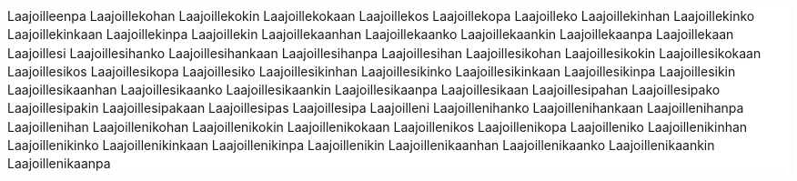 Laajoilleenpa
Laajoillekohan
Laajoillekokin
Laajoillekokaan
Laajoillekos
Laajoillekopa
Laajoilleko
Laajoillekinhan
Laajoillekinko
Laajoillekinkaan
Laajoillekinpa
Laajoillekin
Laajoillekaanhan
Laajoillekaanko
Laajoillekaankin
Laajoillekaanpa
Laajoillekaan
Laajoillesi
Laajoillesihanko
Laajoillesihankaan
Laajoillesihanpa
Laajoillesihan
Laajoillesikohan
Laajoillesikokin
Laajoillesikokaan
Laajoillesikos
Laajoillesikopa
Laajoillesiko
Laajoillesikinhan
Laajoillesikinko
Laajoillesikinkaan
Laajoillesikinpa
Laajoillesikin
Laajoillesikaanhan
Laajoillesikaanko
Laajoillesikaankin
Laajoillesikaanpa
Laajoillesikaan
Laajoillesipahan
Laajoillesipako
Laajoillesipakin
Laajoillesipakaan
Laajoillesipas
Laajoillesipa
Laajoilleni
Laajoillenihanko
Laajoillenihankaan
Laajoillenihanpa
Laajoillenihan
Laajoillenikohan
Laajoillenikokin
Laajoillenikokaan
Laajoillenikos
Laajoillenikopa
Laajoilleniko
Laajoillenikinhan
Laajoillenikinko
Laajoillenikinkaan
Laajoillenikinpa
Laajoillenikin
Laajoillenikaanhan
Laajoillenikaanko
Laajoillenikaankin
Laajoillenikaanpa